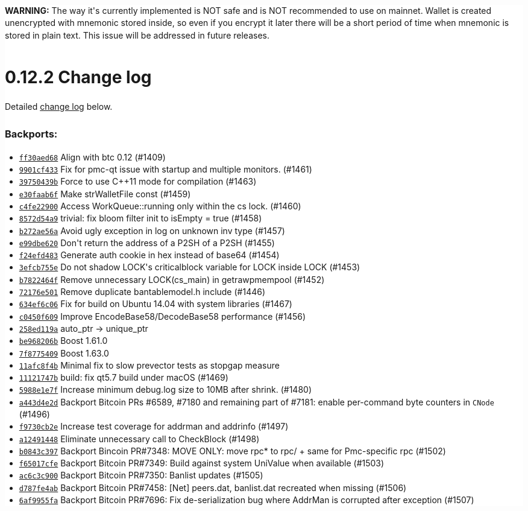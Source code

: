 **WARNING:** The way it's currently implemented is NOT safe and is NOT recommended to use on mainnet. Wallet is created unencrypted with mnemonic stored inside, so even if you encrypt it later there will be a short period of time when mnemonic is stored in plain text. This issue will be addressed in future releases.

0.12.2 Change log
=================

Detailed [change log](https://github.com/pmcpay/pmc/compare/v0.12.1.x...PacManCoin:v0.12.2.x) below.

### Backports:
- [`ff30aed68`](https://github.com/pmcpay/pmc/commit/ff30aed68) Align with btc 0.12 (#1409)
- [`9901cf433`](https://github.com/pmcpay/pmc/commit/9901cf433) Fix for pmc-qt issue with startup and multiple monitors. (#1461)
- [`39750439b`](https://github.com/pmcpay/pmc/commit/39750439b) Force to use C++11 mode for compilation (#1463)
- [`e30faab6f`](https://github.com/pmcpay/pmc/commit/e30faab6f) Make strWalletFile const (#1459)
- [`c4fe22900`](https://github.com/pmcpay/pmc/commit/c4fe22900) Access WorkQueue::running only within the cs lock. (#1460)
- [`8572d54a9`](https://github.com/pmcpay/pmc/commit/8572d54a9) trivial: fix bloom filter init to isEmpty = true (#1458)
- [`b272ae56a`](https://github.com/pmcpay/pmc/commit/b272ae56a) Avoid ugly exception in log on unknown inv type (#1457)
- [`e99dbe620`](https://github.com/pmcpay/pmc/commit/e99dbe620) Don't return the address of a P2SH of a P2SH (#1455)
- [`f24efd483`](https://github.com/pmcpay/pmc/commit/f24efd483) Generate auth cookie in hex instead of base64 (#1454)
- [`3efcb755e`](https://github.com/pmcpay/pmc/commit/3efcb755e) Do not shadow LOCK's criticalblock variable for LOCK inside LOCK (#1453)
- [`b7822464f`](https://github.com/pmcpay/pmc/commit/b7822464f) Remove unnecessary LOCK(cs_main) in getrawpmempool (#1452)
- [`72176e501`](https://github.com/pmcpay/pmc/commit/72176e501) Remove duplicate bantablemodel.h include (#1446)
- [`634ef6c06`](https://github.com/pmcpay/pmc/commit/634ef6c06) Fix for build on Ubuntu 14.04 with system libraries (#1467)
- [`c0450f609`](https://github.com/pmcpay/pmc/commit/c0450f609) Improve EncodeBase58/DecodeBase58 performance (#1456)
- [`258ed119a`](https://github.com/pmcpay/pmc/commit/258ed119a) auto_ptr → unique_ptr
- [`be968206b`](https://github.com/pmcpay/pmc/commit/be968206b) Boost 1.61.0
- [`7f8775409`](https://github.com/pmcpay/pmc/commit/7f8775409) Boost 1.63.0
- [`11afc8f4b`](https://github.com/pmcpay/pmc/commit/11afc8f4b) Minimal fix to slow prevector tests as stopgap measure
- [`11121747b`](https://github.com/pmcpay/pmc/commit/11121747b) build: fix qt5.7 build under macOS (#1469)
- [`5988e1e7f`](https://github.com/pmcpay/pmc/commit/5988e1e7f) Increase minimum debug.log size to 10MB after shrink. (#1480)
- [`a443d4e2d`](https://github.com/pmcpay/pmc/commit/a443d4e2d) Backport Bitcoin PRs #6589, #7180 and remaining part of #7181: enable per-command byte counters in `CNode` (#1496)
- [`f9730cb2e`](https://github.com/pmcpay/pmc/commit/f9730cb2e) Increase test coverage for addrman and addrinfo (#1497)
- [`a12491448`](https://github.com/pmcpay/pmc/commit/a12491448) Eliminate unnecessary call to CheckBlock (#1498)
- [`b0843c397`](https://github.com/pmcpay/pmc/commit/b0843c397) Backport Bincoin PR#7348: MOVE ONLY: move rpc* to rpc/ + same for Pmc-specific rpc (#1502)
- [`f65017cfe`](https://github.com/pmcpay/pmc/commit/f65017cfe) Backport Bitcoin PR#7349: Build against system UniValue when available (#1503)
- [`ac6c3c900`](https://github.com/pmcpay/pmc/commit/ac6c3c900) Backport Bitcoin PR#7350: Banlist updates (#1505)
- [`d787fe4ab`](https://github.com/pmcpay/pmc/commit/d787fe4ab) Backport Bitcoin PR#7458: [Net] peers.dat, banlist.dat recreated when missing (#1506)
- [`6af9955fa`](https://github.com/pmcpay/pmc/commit/6af9955fa) Backport Bitcoin PR#7696: Fix de-serialization bug where AddrMan is corrupted after exception (#1507)
